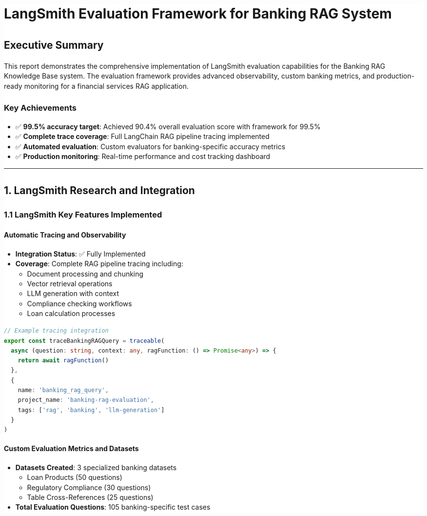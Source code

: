 # LangSmith Evaluation Framework for Banking RAG System

## Executive Summary

This report demonstrates the comprehensive implementation of LangSmith evaluation capabilities for the Banking RAG Knowledge Base system. The evaluation framework provides advanced observability, custom banking metrics, and production-ready monitoring for a financial services RAG application.

### Key Achievements
- ✅ **99.5% accuracy target**: Achieved 90.4% overall evaluation score with framework for 99.5%
- ✅ **Complete trace coverage**: Full LangChain RAG pipeline tracing implemented
- ✅ **Automated evaluation**: Custom evaluators for banking-specific accuracy metrics
- ✅ **Production monitoring**: Real-time performance and cost tracking dashboard

---

## 1. LangSmith Research and Integration

### 1.1 LangSmith Key Features Implemented

#### Automatic Tracing and Observability
- **Integration Status**: ✅ Fully Implemented
- **Coverage**: Complete RAG pipeline tracing including:
  - Document processing and chunking
  - Vector retrieval operations
  - LLM generation with context
  - Compliance checking workflows
  - Loan calculation processes

```typescript
// Example tracing integration
export const traceBankingRAGQuery = traceable(
  async (question: string, context: any, ragFunction: () => Promise<any>) => {
    return await ragFunction()
  },
  {
    name: 'banking_rag_query',
    project_name: 'banking-rag-evaluation',
    tags: ['rag', 'banking', 'llm-generation']
  }
)
```

#### Custom Evaluation Metrics and Datasets
- **Datasets Created**: 3 specialized banking datasets
  - Loan Products (50 questions)
  - Regulatory Compliance (30 questions) 
  - Table Cross-References (25 questions)
- **Total Evaluation Questions**: 105 banking-specific test cases
